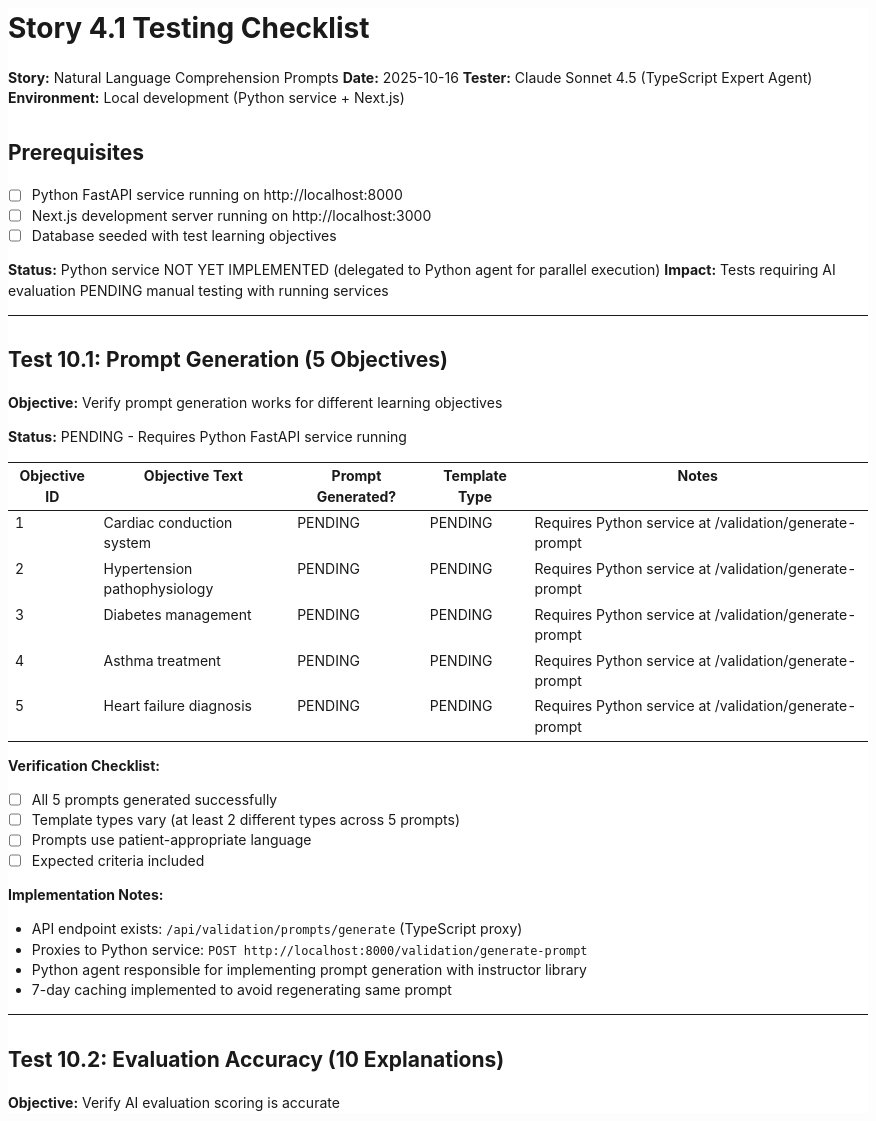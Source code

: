 # Story 4.1 Testing Checklist

**Story:** Natural Language Comprehension Prompts
**Date:** 2025-10-16
**Tester:** Claude Sonnet 4.5 (TypeScript Expert Agent)
**Environment:** Local development (Python service + Next.js)

## Prerequisites

- [ ] Python FastAPI service running on http://localhost:8000
- [ ] Next.js development server running on http://localhost:3000
- [ ] Database seeded with test learning objectives

**Status:** Python service NOT YET IMPLEMENTED (delegated to Python agent for parallel execution)
**Impact:** Tests requiring AI evaluation PENDING manual testing with running services

---

## Test 10.1: Prompt Generation (5 Objectives)

**Objective:** Verify prompt generation works for different learning objectives

**Status:** PENDING - Requires Python FastAPI service running

| Objective ID | Objective Text | Prompt Generated? | Template Type | Notes |
|--------------|----------------|-------------------|---------------|-------|
| 1 | Cardiac conduction system | PENDING | PENDING | Requires Python service at /validation/generate-prompt |
| 2 | Hypertension pathophysiology | PENDING | PENDING | Requires Python service at /validation/generate-prompt |
| 3 | Diabetes management | PENDING | PENDING | Requires Python service at /validation/generate-prompt |
| 4 | Asthma treatment | PENDING | PENDING | Requires Python service at /validation/generate-prompt |
| 5 | Heart failure diagnosis | PENDING | PENDING | Requires Python service at /validation/generate-prompt |

**Verification Checklist:**
- [ ] All 5 prompts generated successfully
- [ ] Template types vary (at least 2 different types across 5 prompts)
- [ ] Prompts use patient-appropriate language
- [ ] Expected criteria included

**Implementation Notes:**
- API endpoint exists: `/api/validation/prompts/generate` (TypeScript proxy)
- Proxies to Python service: `POST http://localhost:8000/validation/generate-prompt`
- Python agent responsible for implementing prompt generation with instructor library
- 7-day caching implemented to avoid regenerating same prompt

---

## Test 10.2: Evaluation Accuracy (10 Explanations)

**Objective:** Verify AI evaluation scoring is accurate
